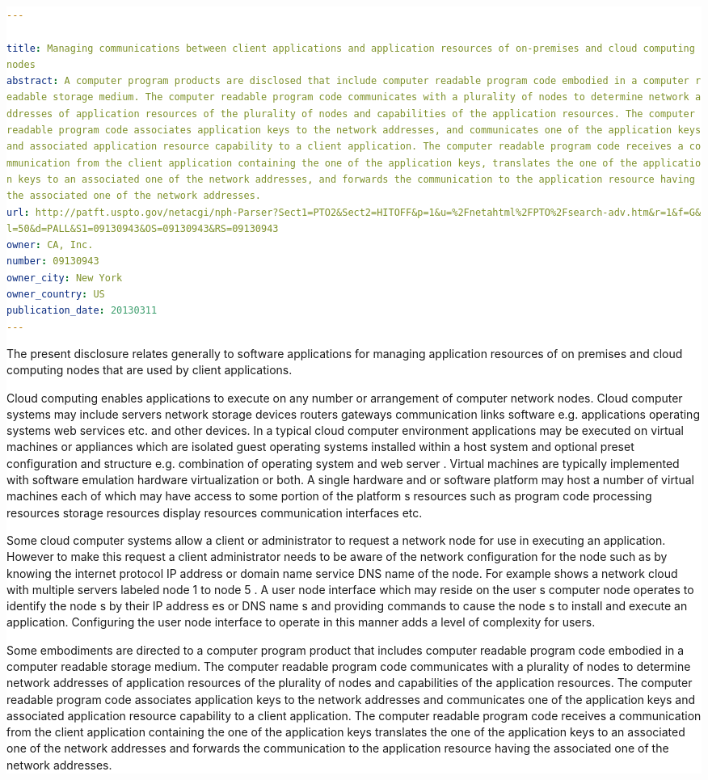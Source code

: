 ```yaml
---

title: Managing communications between client applications and application resources of on-premises and cloud computing nodes
abstract: A computer program products are disclosed that include computer readable program code embodied in a computer readable storage medium. The computer readable program code communicates with a plurality of nodes to determine network addresses of application resources of the plurality of nodes and capabilities of the application resources. The computer readable program code associates application keys to the network addresses, and communicates one of the application keys and associated application resource capability to a client application. The computer readable program code receives a communication from the client application containing the one of the application keys, translates the one of the application keys to an associated one of the network addresses, and forwards the communication to the application resource having the associated one of the network addresses.
url: http://patft.uspto.gov/netacgi/nph-Parser?Sect1=PTO2&Sect2=HITOFF&p=1&u=%2Fnetahtml%2FPTO%2Fsearch-adv.htm&r=1&f=G&l=50&d=PALL&S1=09130943&OS=09130943&RS=09130943
owner: CA, Inc.
number: 09130943
owner_city: New York
owner_country: US
publication_date: 20130311
---
```

The present disclosure relates generally to software applications for managing application resources of on premises and cloud computing nodes that are used by client applications.

Cloud computing enables applications to execute on any number or arrangement of computer network nodes. Cloud computer systems may include servers network storage devices routers gateways communication links software e.g. applications operating systems web services etc. and other devices. In a typical cloud computer environment applications may be executed on virtual machines or appliances which are isolated guest operating systems installed within a host system and optional preset configuration and structure e.g. combination of operating system and web server . Virtual machines are typically implemented with software emulation hardware virtualization or both. A single hardware and or software platform may host a number of virtual machines each of which may have access to some portion of the platform s resources such as program code processing resources storage resources display resources communication interfaces etc.

Some cloud computer systems allow a client or administrator to request a network node for use in executing an application. However to make this request a client administrator needs to be aware of the network configuration for the node such as by knowing the internet protocol IP address or domain name service DNS name of the node. For example shows a network cloud with multiple servers labeled node 1 to node 5 . A user node interface which may reside on the user s computer node operates to identify the node s by their IP address es or DNS name s and providing commands to cause the node s to install and execute an application. Configuring the user node interface to operate in this manner adds a level of complexity for users.

Some embodiments are directed to a computer program product that includes computer readable program code embodied in a computer readable storage medium. The computer readable program code communicates with a plurality of nodes to determine network addresses of application resources of the plurality of nodes and capabilities of the application resources. The computer readable program code associates application keys to the network addresses and communicates one of the application keys and associated application resource capability to a client application. The computer readable program code receives a communication from the client application containing the one of the application keys translates the one of the application keys to an associated one of the network addresses and forwards the communication to the application resource having the associated one of the network addresses.
